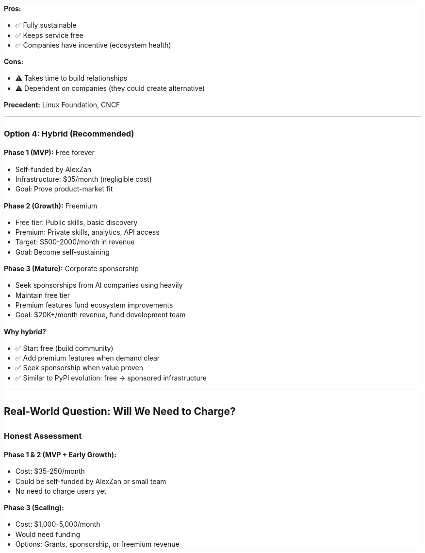 **Pros:**
- ✅ Fully sustainable
- ✅ Keeps service free
- ✅ Companies have incentive (ecosystem health)

**Cons:**
- ⚠️ Takes time to build relationships
- ⚠️ Dependent on companies (they could create alternative)

**Precedent:** Linux Foundation, CNCF

---

### Option 4: Hybrid (Recommended)

**Phase 1 (MVP):** Free forever
- Self-funded by AlexZan
- Infrastructure: $35/month (negligible cost)
- Goal: Prove product-market fit

**Phase 2 (Growth):** Freemium
- Free tier: Public skills, basic discovery
- Premium: Private skills, analytics, API access
- Target: $500-2000/month in revenue
- Goal: Become self-sustaining

**Phase 3 (Mature):** Corporate sponsorship
- Seek sponsorships from AI companies using heavily
- Maintain free tier
- Premium features fund ecosystem improvements
- Goal: $20K+/month revenue, fund development team

**Why hybrid?**
- ✅ Start free (build community)
- ✅ Add premium features when demand clear
- ✅ Seek sponsorship when value proven
- ✅ Similar to PyPI evolution: free → sponsored infrastructure

---

## Real-World Question: Will We Need to Charge?

### Honest Assessment

**Phase 1 & 2 (MVP + Early Growth):**
- Cost: $35-250/month
- Could be self-funded by AlexZan or small team
- No need to charge users yet

**Phase 3 (Scaling):**
- Cost: $1,000-5,000/month
- Would need funding
- Options: Grants, sponsorship, or freemium revenue
